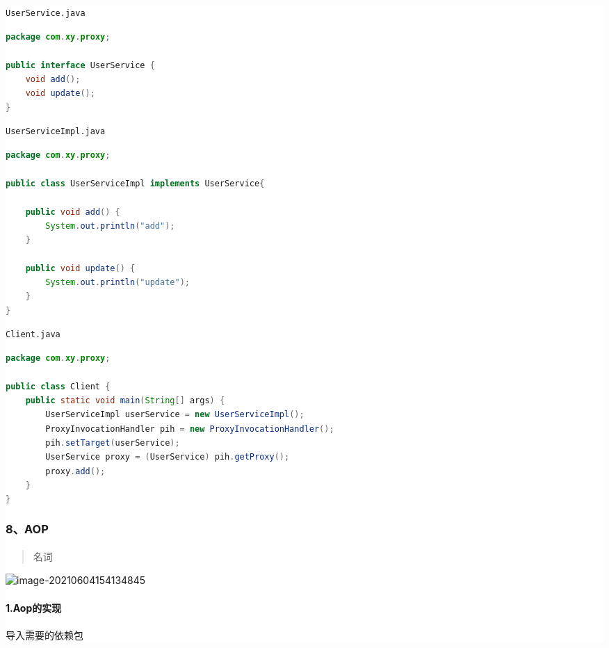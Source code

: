 `UserService.java`

```java
package com.xy.proxy;

public interface UserService {
    void add();
    void update();
}
```

`UserServiceImpl.java`

```java
package com.xy.proxy;

public class UserServiceImpl implements UserService{

    public void add() {
        System.out.println("add");
    }

    public void update() {
        System.out.println("update");
    }
}
```

`Client.java`

```java
package com.xy.proxy;

public class Client {
    public static void main(String[] args) {
        UserServiceImpl userService = new UserServiceImpl();
        ProxyInvocationHandler pih = new ProxyInvocationHandler();
        pih.setTarget(userService);
        UserService proxy = (UserService) pih.getProxy();
        proxy.add();
    }
}
```



### 8、AOP

> 名词

![image-20210604154134845](https://xy-picgo.oss-cn-shenzhen.aliyuncs.com/20210604154135.png)

#### 1.Aop的实现

导入需要的依赖包
